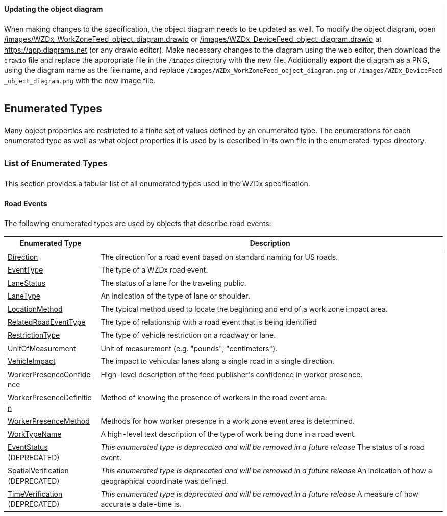 #### Updating the object diagram
When making changes to the specification, the object diagram needs to be updated as well. To modify the object diagram, open [/images/WZDx_WorkZoneFeed_object_diagram.drawio](/images/WZDx_WorkZoneFeed_object_diagram.png) or [/images/WZDx_DeviceFeed_object_diagram.drawio](/images/WZDx_DeviceFeed_object_diagram.png)
 at https://app.diagrams.net (or any drawio editor). Make necessary changes to the diagram using the web editor, then download the `drawio` file and replace the appropriate file in the `/images` directory with the new file. Additionally **export** the diagram as a PNG, using the diagram name as the file name, and replace `/images/WZDx_WorkZoneFeed_object_diagram.png` or `/images/WZDx_DeviceFeed_object_diagram.png` with the new image file.

## Enumerated Types
Many object properties are restricted to a finite set of values defined by an enumerated type. The enumerations for each enumerated type as well as what object properties it is used by is described in its own file in the [enumerated-types](/spec-content/enumerated-types) directory.

### List of Enumerated Types
This section provides a tabular list of all enumerated types used in the WZDx specification.

#### Road Events
The following enumerated types are used by objects that describe road events:

Enumerated Type | Description
--- | ---
[Direction](/spec-content/enumerated-types/Direction.md) | The direction for a road event based on standard naming for US roads.
[EventType](/spec-content/enumerated-types/EventType.md) | The type of a WZDx road event.
[LaneStatus](/spec-content/enumerated-types/LaneStatus.md) | The status of a lane for the traveling public.
[LaneType](/spec-content/enumerated-types/LaneType.md) | An indication of the type of lane or shoulder.
[LocationMethod](/spec-content/enumerated-types/LocationMethod.md) | The typical method used to locate the beginning and end of a work zone impact area.
[RelatedRoadEventType](/spec-content/enumerated-types/RelatedRoadEventType.md) | The type of relationship with a road event that is being identified
[RestrictionType](/spec-content/enumerated-types/RestrictionType.md) | The type of vehicle restriction on a roadway or lane.
[UnitOfMeasurement](/spec-content/enumerated-types/UnitOfMeasurement.md) | Unit of measurement (e.g. "pounds", "centimeters").
[VehicleImpact](/spec-content/enumerated-types/VehicleImpact.md) | The impact to vehicular lanes along a single road in a single direction.
[WorkerPresenceConfidence](/spec-content/enumerated-types/WorkerPresenceConfidence.md) | High-level description of the feed publisher's confidence in worker presence.
[WorkerPresenceDefinition](/spec-content/enumerated-types/WorkerPresenceDefinition.md) | Method of knowing the presence of workers in the road event area.
[WorkerPresenceMethod](/spec-content/enumerated-types/WorkerPresenceMethod.md) | Methods for how worker presence in a work zone event area is determined.
[WorkTypeName](/spec-content/enumerated-types/WorkTypeName.md) | A high-level text description of the type of work being done in a road event.
[EventStatus](/spec-content/enumerated-types/EventStatus.md) (DEPRECATED) | *This enumerated type is deprecated and will be removed in a future release* The status of a road event.
[SpatialVerification](/spec-content/enumerated-types/SpatialVerification.md) (DEPRECATED) | *This enumerated type is deprecated and will be removed in a future release* An indication of how a geographical coordinate was defined.
[TimeVerification](/spec-content/enumerated-types/TimeVerification.md) (DEPRECATED) | *This enumerated type is deprecated and will be removed in a future release* A measure of how accurate a date-time is.
